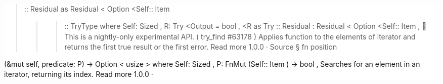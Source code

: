 >::
Residual
as
Residual
<
Option
<Self::
Item
>>>::
TryType
where
    Self:
Sized
,
    R:
Try
<Output =
bool
>,
    <R as
Try
>::
Residual
:
Residual
<
Option
<Self::
Item
>>,
🔬
This is a nightly-only experimental API. (
try_find
#63178
)
Applies function to the elements of iterator and returns
the first true result or the first error.
Read more
1.0.0
·
Source
§
fn
position
<P>(&mut self, predicate: P) ->
Option
<
usize
>
where
    Self:
Sized
,
    P:
FnMut
(Self::
Item
) ->
bool
,
Searches for an element in an iterator, returning its index.
Read more
1.0.0
·